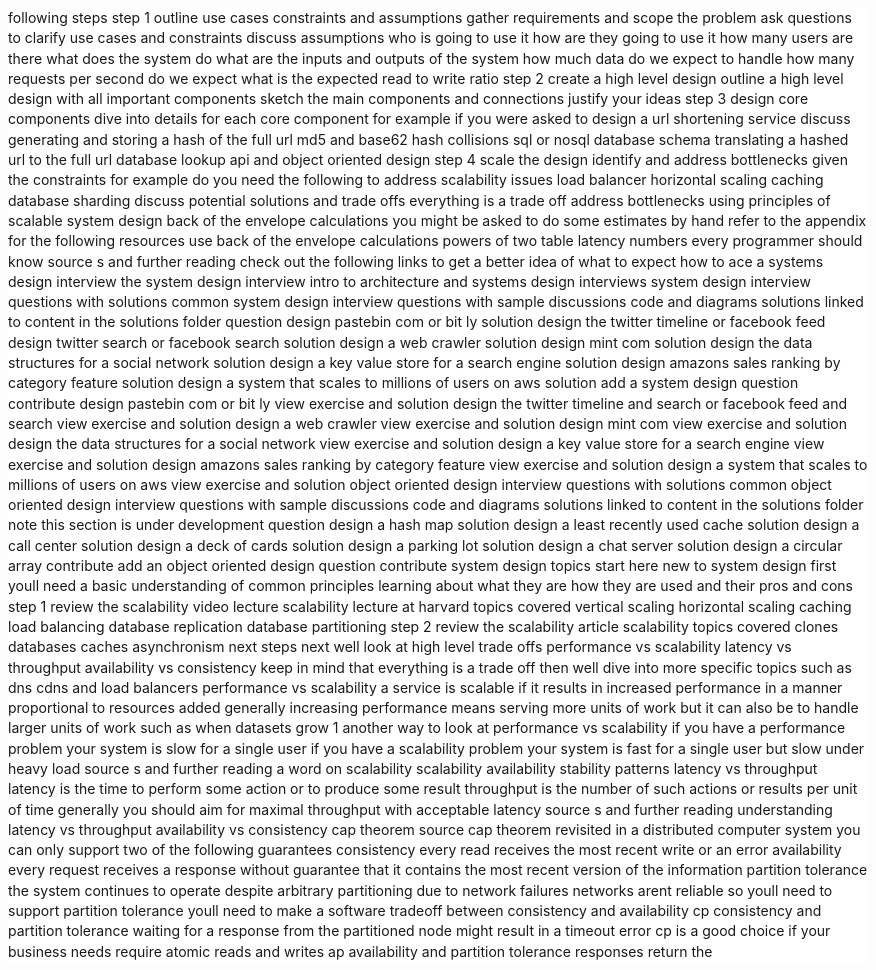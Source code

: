 following steps step 1 outline use cases constraints and assumptions gather requirements and scope the problem ask questions to clarify use cases and constraints discuss assumptions who is going to use it how are they going to use it how many users are there what does the system do what are the inputs and outputs of the system how much data do we expect to handle how many requests per second do we expect what is the expected read to write ratio step 2 create a high level design outline a high level design with all important components sketch the main components and connections justify your ideas step 3 design core components dive into details for each core component for example if you were asked to design a url shortening service discuss generating and storing a hash of the full url md5 and base62 hash collisions sql or nosql database schema translating a hashed url to the full url database lookup api and object oriented design step 4 scale the design identify and address bottlenecks given the constraints for example do you need the following to address scalability issues load balancer horizontal scaling caching database sharding discuss potential solutions and trade offs everything is a trade off address bottlenecks using principles of scalable system design back of the envelope calculations you might be asked to do some estimates by hand refer to the appendix for the following resources use back of the envelope calculations powers of two table latency numbers every programmer should know source s and further reading check out the following links to get a better idea of what to expect how to ace a systems design interview the system design interview intro to architecture and systems design interviews system design interview questions with solutions common system design interview questions with sample discussions code and diagrams solutions linked to content in the solutions folder question design pastebin com or bit ly solution design the twitter timeline or facebook feed design twitter search or facebook search solution design a web crawler solution design mint com solution design the data structures for a social network solution design a key value store for a search engine solution design amazons sales ranking by category feature solution design a system that scales to millions of users on aws solution add a system design question contribute design pastebin com or bit ly view exercise and solution design the twitter timeline and search or facebook feed and search view exercise and solution design a web crawler view exercise and solution design mint com view exercise and solution design the data structures for a social network view exercise and solution design a key value store for a search engine view exercise and solution design amazons sales ranking by category feature view exercise and solution design a system that scales to millions of users on aws view exercise and solution object oriented design interview questions with solutions common object oriented design interview questions with sample discussions code and diagrams solutions linked to content in the solutions folder note this section is under development question design a hash map solution design a least recently used cache solution design a call center solution design a deck of cards solution design a parking lot solution design a chat server solution design a circular array contribute add an object oriented design question contribute system design topics start here new to system design first youll need a basic understanding of common principles learning about what they are how they are used and their pros and cons step 1 review the scalability video lecture scalability lecture at harvard topics covered vertical scaling horizontal scaling caching load balancing database replication database partitioning step 2 review the scalability article scalability topics covered clones databases caches asynchronism next steps next well look at high level trade offs performance vs scalability latency vs throughput availability vs consistency keep in mind that everything is a trade off then well dive into more specific topics such as dns cdns and load balancers performance vs scalability a service is scalable if it results in increased performance in a manner proportional to resources added generally increasing performance means serving more units of work but it can also be to handle larger units of work such as when datasets grow 1 another way to look at performance vs scalability if you have a performance problem your system is slow for a single user if you have a scalability problem your system is fast for a single user but slow under heavy load source s and further reading a word on scalability scalability availability stability patterns latency vs throughput latency is the time to perform some action or to produce some result throughput is the number of such actions or results per unit of time generally you should aim for maximal throughput with acceptable latency source s and further reading understanding latency vs throughput availability vs consistency cap theorem source cap theorem revisited in a distributed computer system you can only support two of the following guarantees consistency every read receives the most recent write or an error availability every request receives a response without guarantee that it contains the most recent version of the information partition tolerance the system continues to operate despite arbitrary partitioning due to network failures networks arent reliable so youll need to support partition tolerance youll need to make a software tradeoff between consistency and availability cp consistency and partition tolerance waiting for a response from the partitioned node might result in a timeout error cp is a good choice if your business needs require atomic reads and writes ap availability and partition tolerance responses return the